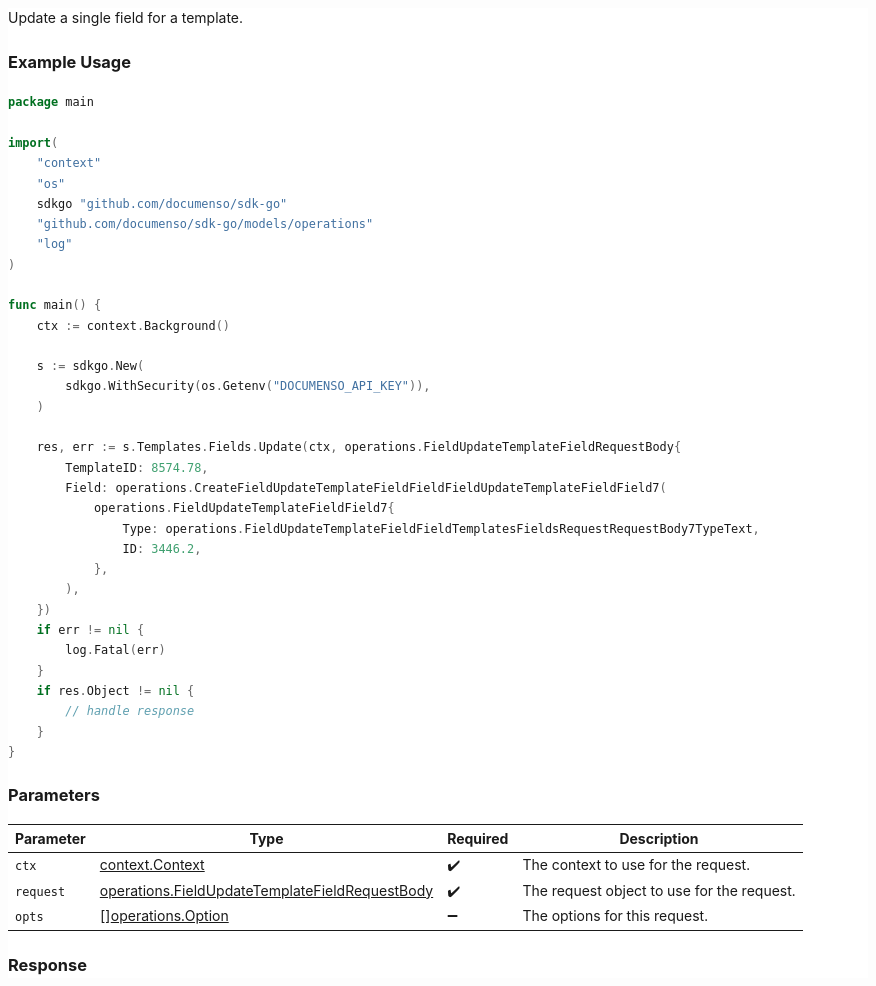 Update a single field for a template.

### Example Usage

```go
package main

import(
	"context"
	"os"
	sdkgo "github.com/documenso/sdk-go"
	"github.com/documenso/sdk-go/models/operations"
	"log"
)

func main() {
    ctx := context.Background()
    
    s := sdkgo.New(
        sdkgo.WithSecurity(os.Getenv("DOCUMENSO_API_KEY")),
    )

    res, err := s.Templates.Fields.Update(ctx, operations.FieldUpdateTemplateFieldRequestBody{
        TemplateID: 8574.78,
        Field: operations.CreateFieldUpdateTemplateFieldFieldFieldUpdateTemplateFieldField7(
            operations.FieldUpdateTemplateFieldField7{
                Type: operations.FieldUpdateTemplateFieldFieldTemplatesFieldsRequestRequestBody7TypeText,
                ID: 3446.2,
            },
        ),
    })
    if err != nil {
        log.Fatal(err)
    }
    if res.Object != nil {
        // handle response
    }
}
```

### Parameters

| Parameter                                                                                                        | Type                                                                                                             | Required                                                                                                         | Description                                                                                                      |
| ---------------------------------------------------------------------------------------------------------------- | ---------------------------------------------------------------------------------------------------------------- | ---------------------------------------------------------------------------------------------------------------- | ---------------------------------------------------------------------------------------------------------------- |
| `ctx`                                                                                                            | [context.Context](https://pkg.go.dev/context#Context)                                                            | :heavy_check_mark:                                                                                               | The context to use for the request.                                                                              |
| `request`                                                                                                        | [operations.FieldUpdateTemplateFieldRequestBody](../../models/operations/fieldupdatetemplatefieldrequestbody.md) | :heavy_check_mark:                                                                                               | The request object to use for the request.                                                                       |
| `opts`                                                                                                           | [][operations.Option](../../models/operations/option.md)                                                         | :heavy_minus_sign:                                                                                               | The options for this request.                                                                                    |

### Response
